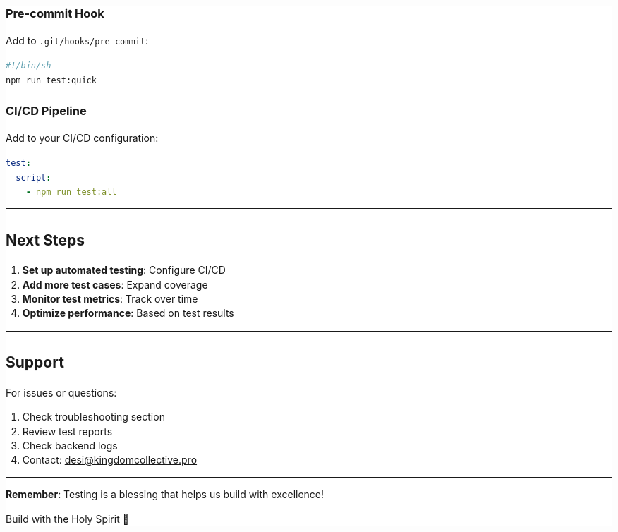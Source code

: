### Pre-commit Hook

Add to `.git/hooks/pre-commit`:

```bash
#!/bin/sh
npm run test:quick
```

### CI/CD Pipeline

Add to your CI/CD configuration:

```yaml
test:
  script:
    - npm run test:all
```

---

## Next Steps

1. **Set up automated testing**: Configure CI/CD
2. **Add more test cases**: Expand coverage
3. **Monitor test metrics**: Track over time
4. **Optimize performance**: Based on test results

---

## Support

For issues or questions:

1. Check troubleshooting section
2. Review test reports
3. Check backend logs
4. Contact: desi@kingdomcollective.pro

---

**Remember**: Testing is a blessing that helps us build with excellence!

Build with the Holy Spirit 🙏
